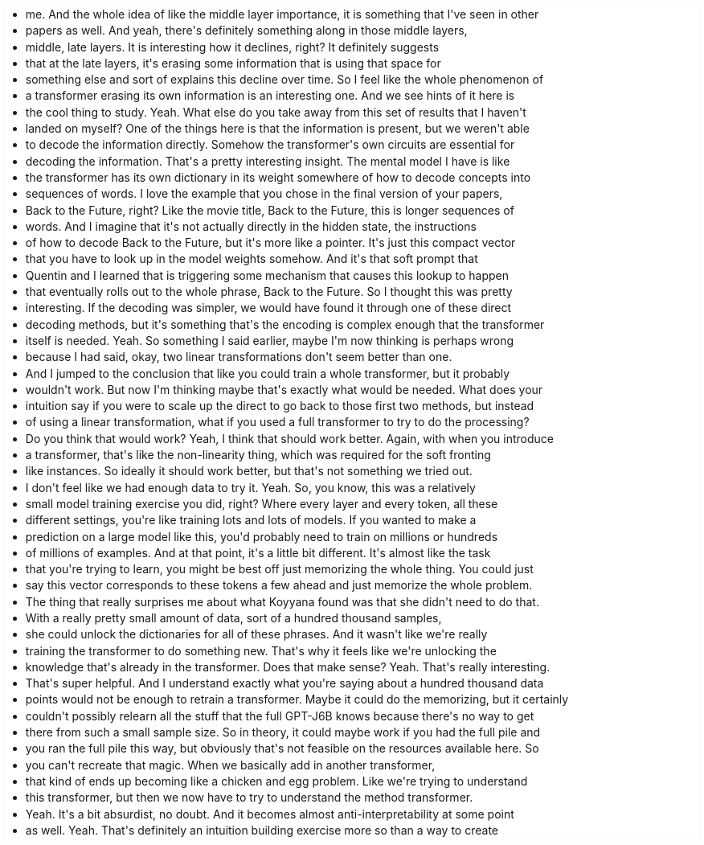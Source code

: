 *  me. And the whole idea of like the middle layer importance, it is something that I've seen in other
*  papers as well. And yeah, there's definitely something along in those middle layers,
*  middle, late layers. It is interesting how it declines, right? It definitely suggests
*  that at the late layers, it's erasing some information that is using that space for
*  something else and sort of explains this decline over time. So I feel like the whole phenomenon of
*  a transformer erasing its own information is an interesting one. And we see hints of it here is
*  the cool thing to study. Yeah. What else do you take away from this set of results that I haven't
*  landed on myself? One of the things here is that the information is present, but we weren't able
*  to decode the information directly. Somehow the transformer's own circuits are essential for
*  decoding the information. That's a pretty interesting insight. The mental model I have is like
*  the transformer has its own dictionary in its weight somewhere of how to decode concepts into
*  sequences of words. I love the example that you chose in the final version of your papers,
*  Back to the Future, right? Like the movie title, Back to the Future, this is longer sequences of
*  words. And I imagine that it's not actually directly in the hidden state, the instructions
*  of how to decode Back to the Future, but it's more like a pointer. It's just this compact vector
*  that you have to look up in the model weights somehow. And it's that soft prompt that
*  Quentin and I learned that is triggering some mechanism that causes this lookup to happen
*  that eventually rolls out to the whole phrase, Back to the Future. So I thought this was pretty
*  interesting. If the decoding was simpler, we would have found it through one of these direct
*  decoding methods, but it's something that's the encoding is complex enough that the transformer
*  itself is needed. Yeah. So something I said earlier, maybe I'm now thinking is perhaps wrong
*  because I had said, okay, two linear transformations don't seem better than one.
*  And I jumped to the conclusion that like you could train a whole transformer, but it probably
*  wouldn't work. But now I'm thinking maybe that's exactly what would be needed. What does your
*  intuition say if you were to scale up the direct to go back to those first two methods, but instead
*  of using a linear transformation, what if you used a full transformer to try to do the processing?
*  Do you think that would work? Yeah, I think that should work better. Again, with when you introduce
*  a transformer, that's like the non-linearity thing, which was required for the soft fronting
*  like instances. So ideally it should work better, but that's not something we tried out.
*  I don't feel like we had enough data to try it. Yeah. So, you know, this was a relatively
*  small model training exercise you did, right? Where every layer and every token, all these
*  different settings, you're like training lots and lots of models. If you wanted to make a
*  prediction on a large model like this, you'd probably need to train on millions or hundreds
*  of millions of examples. And at that point, it's a little bit different. It's almost like the task
*  that you're trying to learn, you might be best off just memorizing the whole thing. You could just
*  say this vector corresponds to these tokens a few ahead and just memorize the whole problem.
*  The thing that really surprises me about what Koyyana found was that she didn't need to do that.
*  With a really pretty small amount of data, sort of a hundred thousand samples,
*  she could unlock the dictionaries for all of these phrases. And it wasn't like we're really
*  training the transformer to do something new. That's why it feels like we're unlocking the
*  knowledge that's already in the transformer. Does that make sense? Yeah. That's really interesting.
*  That's super helpful. And I understand exactly what you're saying about a hundred thousand data
*  points would not be enough to retrain a transformer. Maybe it could do the memorizing, but it certainly
*  couldn't possibly relearn all the stuff that the full GPT-J6B knows because there's no way to get
*  there from such a small sample size. So in theory, it could maybe work if you had the full pile and
*  you ran the full pile this way, but obviously that's not feasible on the resources available here. So
*  you can't recreate that magic. When we basically add in another transformer,
*  that kind of ends up becoming like a chicken and egg problem. Like we're trying to understand
*  this transformer, but then we now have to try to understand the method transformer.
*  Yeah. It's a bit absurdist, no doubt. And it becomes almost anti-interpretability at some point
*  as well. Yeah. That's definitely an intuition building exercise more so than a way to create